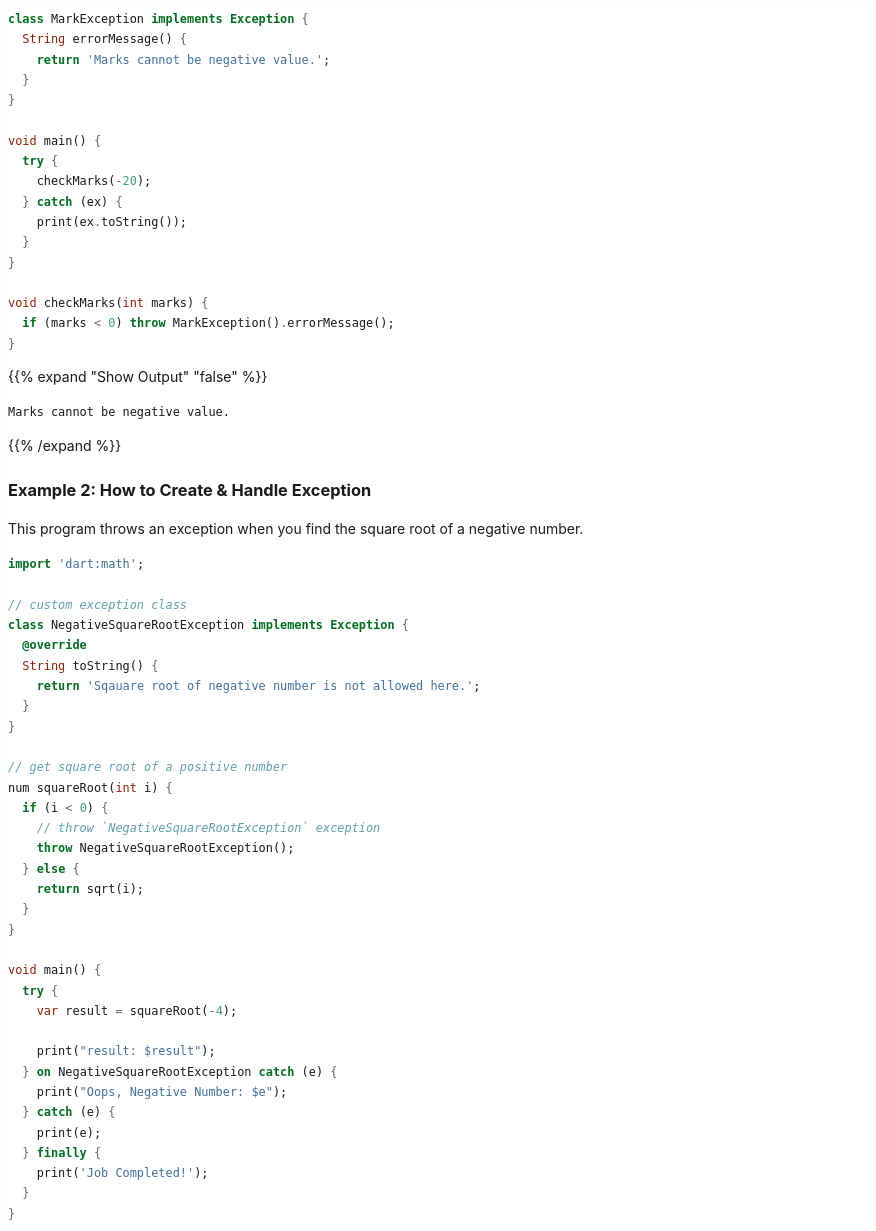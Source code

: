 ```dart
class MarkException implements Exception {
  String errorMessage() {
    return 'Marks cannot be negative value.';
  }
}

void main() {
  try {
    checkMarks(-20);
  } catch (ex) {
    print(ex.toString());
  }
}

void checkMarks(int marks) {
  if (marks < 0) throw MarkException().errorMessage();
}

```
{{% expand "Show Output" "false" %}}
````plaintext
Marks cannot be negative value.
````
{{% /expand %}}

### Example 2: How to Create & Handle Exception
 This program throws an exception when you find the square root of a negative number.
```dart
import 'dart:math';

// custom exception class
class NegativeSquareRootException implements Exception {
  @override
  String toString() {
    return 'Sqauare root of negative number is not allowed here.';
  }
}

// get square root of a positive number
num squareRoot(int i) {
  if (i < 0) {
    // throw `NegativeSquareRootException` exception
    throw NegativeSquareRootException();
  } else {
    return sqrt(i);
  }
}

void main() {
  try {
    var result = squareRoot(-4);

    print("result: $result");
  } on NegativeSquareRootException catch (e) {
    print("Oops, Negative Number: $e");
  } catch (e) {
    print(e);
  } finally {
    print('Job Completed!');
  }
}

```